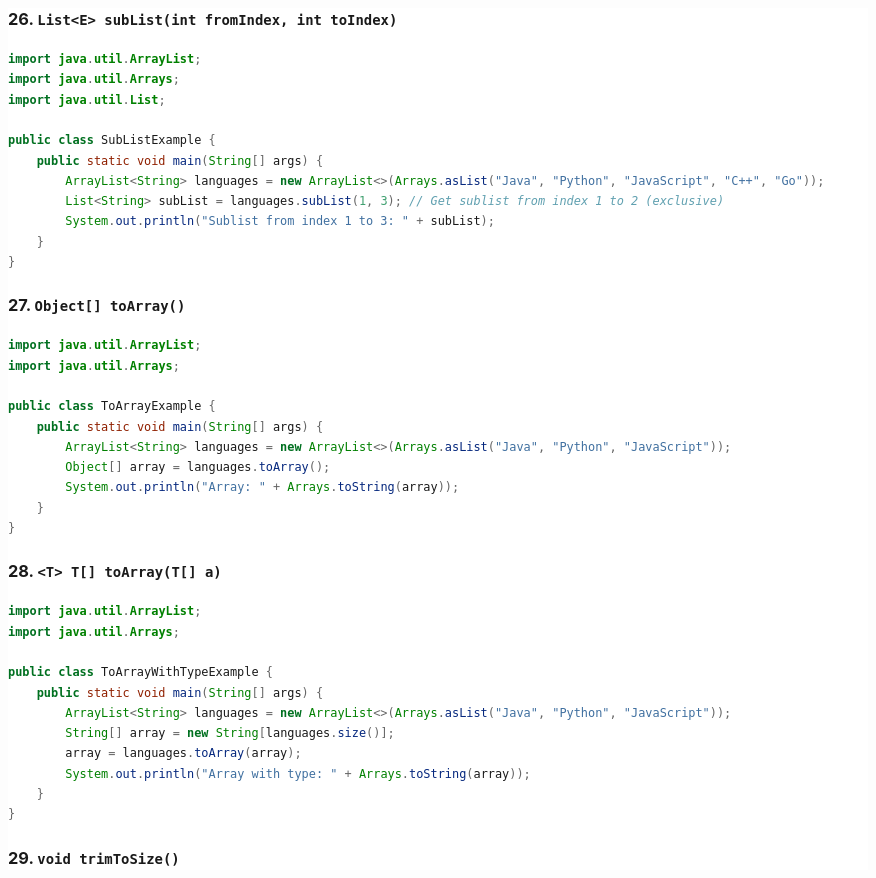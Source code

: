 ### 26. `List<E> subList(int fromIndex, int toIndex)`

```java
import java.util.ArrayList;
import java.util.Arrays;
import java.util.List;

public class SubListExample {
    public static void main(String[] args) {
        ArrayList<String> languages = new ArrayList<>(Arrays.asList("Java", "Python", "JavaScript", "C++", "Go"));
        List<String> subList = languages.subList(1, 3); // Get sublist from index 1 to 2 (exclusive)
        System.out.println("Sublist from index 1 to 3: " + subList);
    }
}
```

### 27. `Object[] toArray()`

```java
import java.util.ArrayList;
import java.util.Arrays;

public class ToArrayExample {
    public static void main(String[] args) {
        ArrayList<String> languages = new ArrayList<>(Arrays.asList("Java", "Python", "JavaScript"));
        Object[] array = languages.toArray();
        System.out.println("Array: " + Arrays.toString(array));
    }
}
```

### 28. `<T> T[] toArray(T[] a)`

```java
import java.util.ArrayList;
import java.util.Arrays;

public class ToArrayWithTypeExample {
    public static void main(String[] args) {
        ArrayList<String> languages = new ArrayList<>(Arrays.asList("Java", "Python", "JavaScript"));
        String[] array = new String[languages.size()];
        array = languages.toArray(array);
        System.out.println("Array with type: " + Arrays.toString(array));
    }
}
```

### 29. `void trimToSize()`
